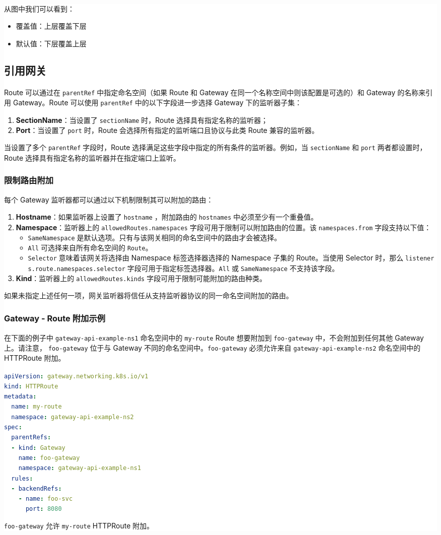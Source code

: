 从图中我们可以看到：

- 覆盖值：上层覆盖下层

- 默认值：下层覆盖上层

## 引用网关

Route 可以通过在 `parentRef` 中指定命名空间（如果 Route 和 Gateway 在同一个名称空间中则该配置是可选的）和 Gateway 的名称来引用 Gateway。Route 可以使用 `parentRef` 中的以下字段进一步选择 Gateway 下的监听器子集：

1. **SectionName**：当设置了 `sectionName` 时，Route 选择具有指定名称的监听器；
2. **Port**：当设置了 `port` 时，Route 会选择所有指定的监听端口且协议与此类 Route 兼容的监听器。

当设置了多个 `parentRef` 字段时，Route 选择满足这些字段中指定的所有条件的监听器。例如，当 `sectionName` 和 `port` 两者都设置时，Route 选择具有指定名称的监听器并在指定端口上监听。

### 限制路由附加

每个 Gateway 监听器都可以通过以下机制限制其可以附加的路由：

1. **Hostname**：如果监听器上设置了 `hostname` ，附加路由的 `hostnames` 中必须至少有一个重叠值。
2. **Namespace**：监听器上的 `allowedRoutes.namespaces` 字段可用于限制可以附加路由的位置。该 `namespaces.from` 字段支持以下值：
   - `SameNamespace` 是默认选项。只有与该网关相同的命名空间中的路由才会被选择。
   - `All` 可选择来自所有命名空间的 `Route`。
   - `Selector` 意味着该网关将选择由 Namespace 标签选择器选择的 Namespace 子集的 Route。当使用 Selector 时，那么 `listeners.route.namespaces.selector` 字段可用于指定标签选择器。`All` 或 `SameNamespace` 不支持该字段。
3. **Kind**：监听器上的 `allowedRoutes.kinds` 字段可用于限制可能附加的路由种类。

如果未指定上述任何一项，网关监听器将信任从支持监听器协议的同一命名空间附加的路由。

### Gateway - Route 附加示例

在下面的例子中 `gateway-api-example-ns1` 命名空间中的 `my-route` Route 想要附加到 `foo-gateway` 中，不会附加到任何其他 Gateway 上。请注意， `foo-gateway` 位于与 Gateway 不同的命名空间中。`foo-gateway` 必须允许来自 `gateway-api-example-ns2` 命名空间中的 HTTPRoute 附加。

```yaml
apiVersion: gateway.networking.k8s.io/v1
kind: HTTPRoute
metadata:
  name: my-route
  namespace: gateway-api-example-ns2
spec:
  parentRefs:
  - kind: Gateway
    name: foo-gateway
    namespace: gateway-api-example-ns1
  rules:
  - backendRefs:
    - name: foo-svc
      port: 8080
```

`foo-gateway` 允许 `my-route` HTTPRoute 附加。
